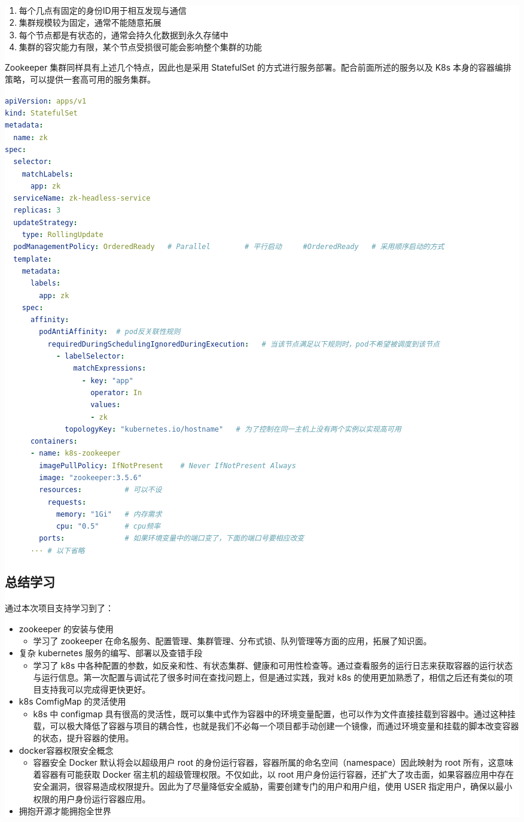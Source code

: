 1. 每个几点有固定的身份ID用于相互发现与通信
2. 集群规模较为固定，通常不能随意拓展
3. 每个节点都是有状态的，通常会持久化数据到永久存储中
4. 集群的容灾能力有限，某个节点受损很可能会影响整个集群的功能

Zookeeper 集群同样具有上述几个特点，因此也是采用 StatefulSet 的方式进行服务部署。配合前面所述的服务以及 K8s 本身的容器编排策略，可以提供一套高可用的服务集群。

```yaml
apiVersion: apps/v1
kind: StatefulSet
metadata:
  name: zk
spec:
  selector:
    matchLabels:
      app: zk
  serviceName: zk-headless-service
  replicas: 3
  updateStrategy:
    type: RollingUpdate
  podManagementPolicy: OrderedReady   # Parallel        # 平行启动     #OrderedReady   # 采用顺序启动的方式
  template:
    metadata:
      labels:
        app: zk
    spec:
      affinity:
        podAntiAffinity:  # pod反关联性规则
          requiredDuringSchedulingIgnoredDuringExecution:   # 当该节点满足以下规则时，pod不希望被调度到该节点
            - labelSelector:
                matchExpressions:
                  - key: "app"
                    operator: In
                    values:
                    - zk
              topologyKey: "kubernetes.io/hostname"   # 为了控制在同一主机上没有两个实例以实现高可用
      containers:
      - name: k8s-zookeeper
        imagePullPolicy: IfNotPresent    # Never IfNotPresent Always
        image: "zookeeper:3.5.6"
        resources:          # 可以不设
          requests:
            memory: "1Gi"   # 内存需求
            cpu: "0.5"      # cpu频率
        ports:              # 如果环境变量中的端口变了，下面的端口号要相应改变
      ··· # 以下省略
```


## 总结学习

通过本次项目支持学习到了：
- zookeeper 的安装与使用
  - 学习了 zookeeper 在命名服务、配置管理、集群管理、分布式锁、队列管理等方面的应用，拓展了知识面。
- 复杂 kubernetes 服务的编写、部署以及查错手段
  - 学习了 k8s 中各种配置的参数，如反亲和性、有状态集群、健康和可用性检查等。通过查看服务的运行日志来获取容器的运行状态与运行信息。第一次配置与调试花了很多时间在查找问题上，但是通过实践，我对 k8s 的使用更加熟悉了，相信之后还有类似的项目支持我可以完成得更快更好。
- k8s ComfigMap 的灵活使用
  - k8s 中 configmap 具有很高的灵活性，既可以集中式作为容器中的环境变量配置，也可以作为文件直接挂载到容器中。通过这种挂载，可以极大降低了容器与项目的耦合性，也就是我们不必每一个项目都手动创建一个镜像，而通过环境变量和挂载的脚本改变容器的状态，提升容器的使用。 
- docker容器权限安全概念
  - 容器安全 Docker 默认将会以超级用户 root  的身份运行容器，容器所属的命名空间（namespace）因此映射为 root 所有，这意味着容器有可能获取  Docker 宿主机的超级管理权限。不仅如此，以 root  用户身份运行容器，还扩大了攻击面，如果容器应用中存在安全漏洞，很容易造成权限提升。因此为了尽量降低安全威胁，需要创建专门的用户和用户组，使用 USER  指定用户，确保以最小权限的用户身份运行容器应用。
- 拥抱开源才能拥抱全世界